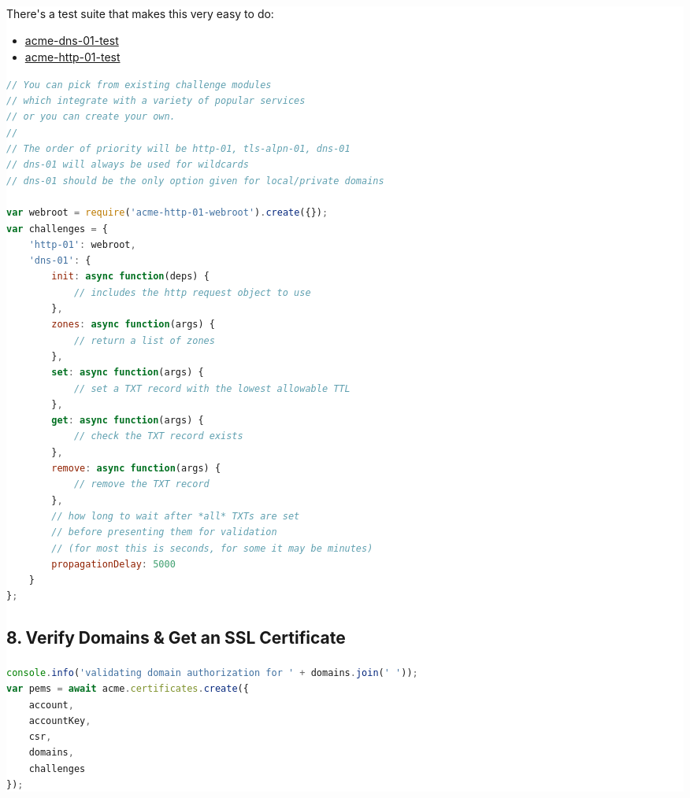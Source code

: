 There's a test suite that makes this very easy to do:

-   [acme-dns-01-test](https://git.rootprojects.org/root/acme-dns-01-test.js)
-   [acme-http-01-test](https://git.rootprojects.org/root/acme-http-01-test.js)

```js
// You can pick from existing challenge modules
// which integrate with a variety of popular services
// or you can create your own.
//
// The order of priority will be http-01, tls-alpn-01, dns-01
// dns-01 will always be used for wildcards
// dns-01 should be the only option given for local/private domains

var webroot = require('acme-http-01-webroot').create({});
var challenges = {
	'http-01': webroot,
	'dns-01': {
		init: async function(deps) {
			// includes the http request object to use
		},
		zones: async function(args) {
			// return a list of zones
		},
		set: async function(args) {
			// set a TXT record with the lowest allowable TTL
		},
		get: async function(args) {
			// check the TXT record exists
		},
		remove: async function(args) {
			// remove the TXT record
		},
		// how long to wait after *all* TXTs are set
		// before presenting them for validation
		// (for most this is seconds, for some it may be minutes)
		propagationDelay: 5000
	}
};
```

## 8. Verify Domains & Get an SSL Certificate

```js
console.info('validating domain authorization for ' + domains.join(' '));
var pems = await acme.certificates.create({
	account,
	accountKey,
	csr,
	domains,
	challenges
});
```
